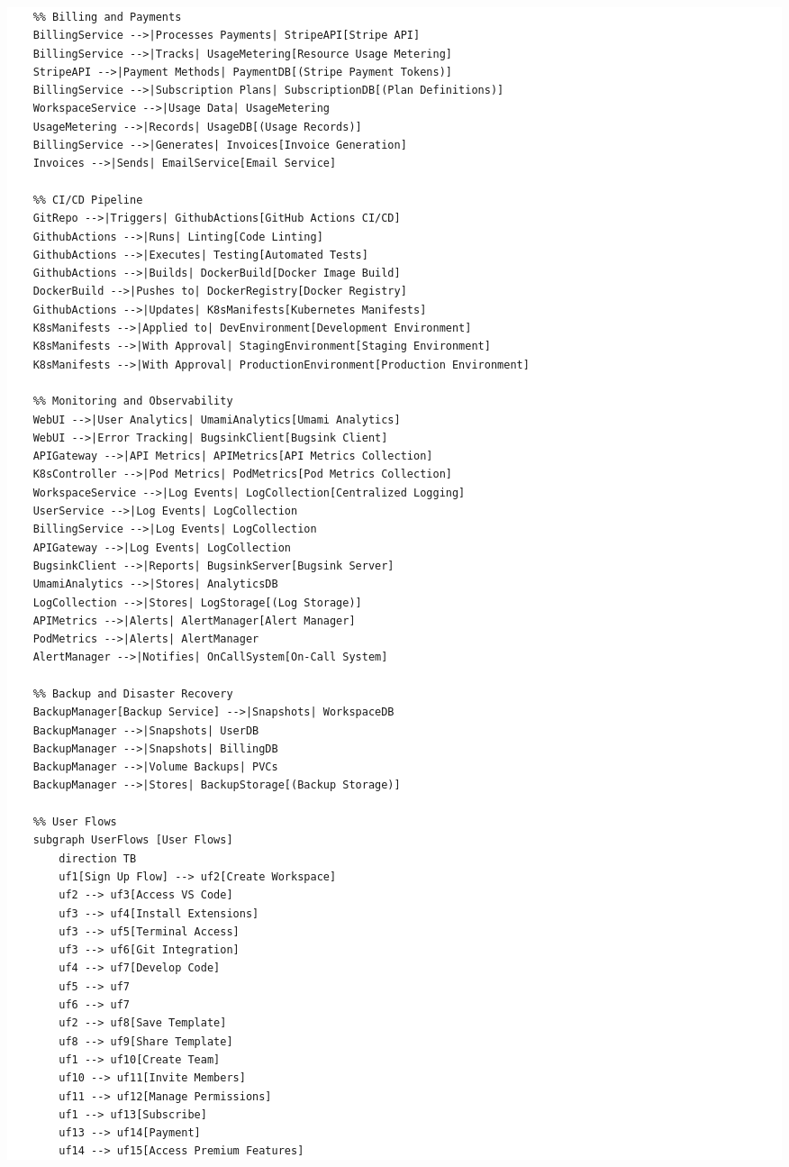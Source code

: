 ```mermaid
    %% Billing and Payments
    BillingService -->|Processes Payments| StripeAPI[Stripe API]
    BillingService -->|Tracks| UsageMetering[Resource Usage Metering]
    StripeAPI -->|Payment Methods| PaymentDB[(Stripe Payment Tokens)]
    BillingService -->|Subscription Plans| SubscriptionDB[(Plan Definitions)]
    WorkspaceService -->|Usage Data| UsageMetering
    UsageMetering -->|Records| UsageDB[(Usage Records)]
    BillingService -->|Generates| Invoices[Invoice Generation]
    Invoices -->|Sends| EmailService[Email Service]
    
    %% CI/CD Pipeline
    GitRepo -->|Triggers| GithubActions[GitHub Actions CI/CD]
    GithubActions -->|Runs| Linting[Code Linting]
    GithubActions -->|Executes| Testing[Automated Tests]
    GithubActions -->|Builds| DockerBuild[Docker Image Build]
    DockerBuild -->|Pushes to| DockerRegistry[Docker Registry]
    GithubActions -->|Updates| K8sManifests[Kubernetes Manifests]
    K8sManifests -->|Applied to| DevEnvironment[Development Environment]
    K8sManifests -->|With Approval| StagingEnvironment[Staging Environment]
    K8sManifests -->|With Approval| ProductionEnvironment[Production Environment]
    
    %% Monitoring and Observability
    WebUI -->|User Analytics| UmamiAnalytics[Umami Analytics]
    WebUI -->|Error Tracking| BugsinkClient[Bugsink Client]
    APIGateway -->|API Metrics| APIMetrics[API Metrics Collection]
    K8sController -->|Pod Metrics| PodMetrics[Pod Metrics Collection]
    WorkspaceService -->|Log Events| LogCollection[Centralized Logging]
    UserService -->|Log Events| LogCollection
    BillingService -->|Log Events| LogCollection
    APIGateway -->|Log Events| LogCollection
    BugsinkClient -->|Reports| BugsinkServer[Bugsink Server]
    UmamiAnalytics -->|Stores| AnalyticsDB
    LogCollection -->|Stores| LogStorage[(Log Storage)]
    APIMetrics -->|Alerts| AlertManager[Alert Manager]
    PodMetrics -->|Alerts| AlertManager
    AlertManager -->|Notifies| OnCallSystem[On-Call System]
    
    %% Backup and Disaster Recovery
    BackupManager[Backup Service] -->|Snapshots| WorkspaceDB
    BackupManager -->|Snapshots| UserDB
    BackupManager -->|Snapshots| BillingDB
    BackupManager -->|Volume Backups| PVCs
    BackupManager -->|Stores| BackupStorage[(Backup Storage)]
    
    %% User Flows
    subgraph UserFlows [User Flows]
        direction TB
        uf1[Sign Up Flow] --> uf2[Create Workspace]
        uf2 --> uf3[Access VS Code]
        uf3 --> uf4[Install Extensions]
        uf3 --> uf5[Terminal Access]
        uf3 --> uf6[Git Integration]
        uf4 --> uf7[Develop Code]
        uf5 --> uf7
        uf6 --> uf7
        uf2 --> uf8[Save Template]
        uf8 --> uf9[Share Template]
        uf1 --> uf10[Create Team]
        uf10 --> uf11[Invite Members]
        uf11 --> uf12[Manage Permissions]
        uf1 --> uf13[Subscribe]
        uf13 --> uf14[Payment]
        uf14 --> uf15[Access Premium Features]
```